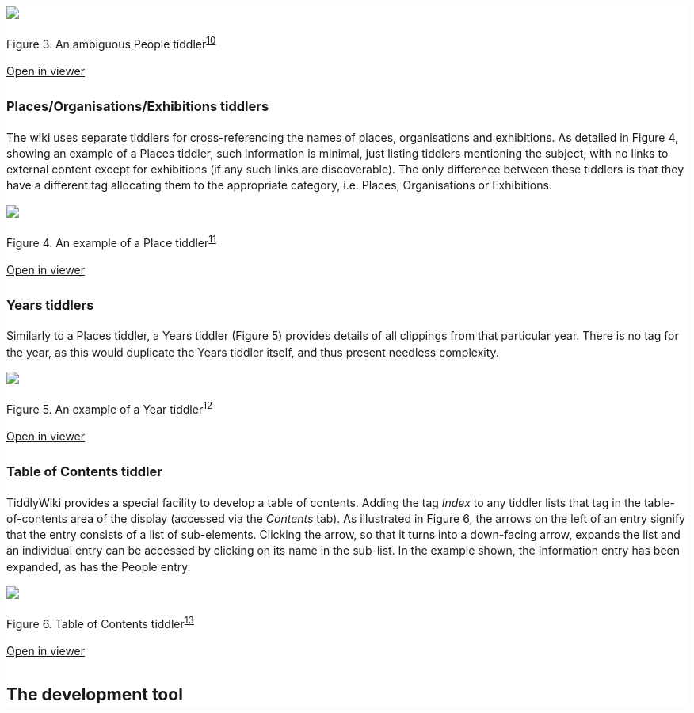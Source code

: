 ![](https://www.liverpooluniversitypress.co.uk/cms/10.3828/indexer.2021.38/asset/dea65dbe-8ea2-4ede-b49a-2a7079ff0a86/assets/graphic/indexer_2021_38_fig3.jpg)

Figure 3. An ambiguous People tiddler<sup><a href="https://www.liverpooluniversitypress.co.uk/doi/10.3828/indexer.2021.38#fn10" role="doc-noteref" id="body-ref-fn10">10</a></sup>

[Open in viewer](https://www.liverpooluniversitypress.co.uk/doi/10.3828/indexer.2021.38#F3)

### Places/Organisations/Exhibitions tiddlers

The wiki uses separate tiddlers for cross-referencing the names of places, organisations and exhibitions. As detailed in [Figure 4](https://www.liverpooluniversitypress.co.uk/doi/10.3828/indexer.2021.38#F4), showing an example of a Places tiddler, such information is minimal, just listing tiddlers mentioning the subject, with no links to external content except for exhibitions (if any such links are discoverable). The only difference between these tiddlers is that they have a different tag allocating them to the appropriate category, i.e. Places, Organisations or Exhibitions.

![](https://www.liverpooluniversitypress.co.uk/cms/10.3828/indexer.2021.38/asset/54362d36-a226-48b8-ba0e-c69c38332f9b/assets/graphic/indexer_2021_38_fig4.jpg)

Figure 4. An example of a Place tiddler<sup><a href="https://www.liverpooluniversitypress.co.uk/doi/10.3828/indexer.2021.38#fn11" role="doc-noteref" id="body-ref-fn11">11</a></sup>

[Open in viewer](https://www.liverpooluniversitypress.co.uk/doi/10.3828/indexer.2021.38#F4)

### Years tiddlers

Similarly to a Places tiddler, a Years tiddler ([Figure 5](https://www.liverpooluniversitypress.co.uk/doi/10.3828/indexer.2021.38#F5)) provides details of all clippings from that particular year. There is no tag for the year, as this would duplicate the Years tiddler itself, and thus present needless complexity.

![](https://www.liverpooluniversitypress.co.uk/cms/10.3828/indexer.2021.38/asset/af022166-6b77-4a68-b3dd-6767a929b9d6/assets/graphic/indexer_2021_38_fig5.jpg)

Figure 5. An example of a Year tiddler<sup><a href="https://www.liverpooluniversitypress.co.uk/doi/10.3828/indexer.2021.38#fn12" role="doc-noteref" id="body-ref-fn12">12</a></sup>

[Open in viewer](https://www.liverpooluniversitypress.co.uk/doi/10.3828/indexer.2021.38#F5)

### Table of Contents tiddler

TiddlyWiki provides a special facility to develop a table of contents. Adding the tag _Index_ to any tiddler lists that tag in the table-of-contents area of the display (accessed via the _Contents_ tab). As illustrated in [Figure 6](https://www.liverpooluniversitypress.co.uk/doi/10.3828/indexer.2021.38#F6), the arrows on the left of an entry signify that the entry consists of a list of sub-elements. Clicking the arrow, so that it turns into a down-facing arrow, expands the list and an individual entry can be accessed by clicking on its name in the sub-list. In the example shown, the Information entry has been expanded, as has the People entry.

![](https://www.liverpooluniversitypress.co.uk/cms/10.3828/indexer.2021.38/asset/26c35076-b493-419f-8ce8-f021cb71881a/assets/graphic/indexer_2021_38_fig6.jpg)

Figure 6. Table of Contents tiddler<sup><a href="https://www.liverpooluniversitypress.co.uk/doi/10.3828/indexer.2021.38#fn13" role="doc-noteref" id="body-ref-fn13">13</a></sup>

[Open in viewer](https://www.liverpooluniversitypress.co.uk/doi/10.3828/indexer.2021.38#F6)

## The development tool
